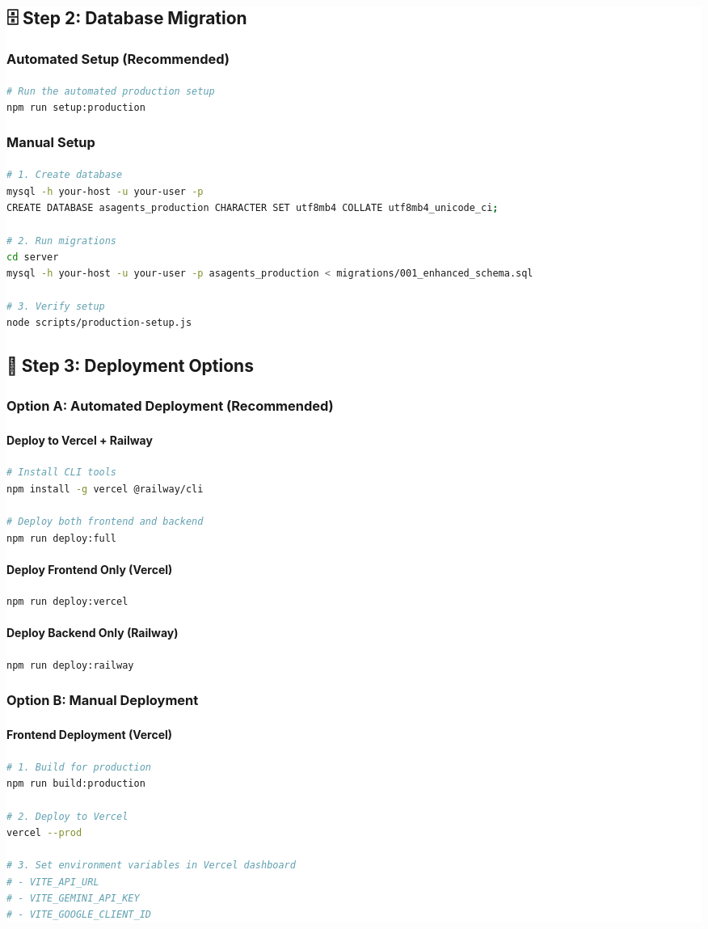 ## 🗄️ **Step 2: Database Migration**

### **Automated Setup (Recommended)**
```bash
# Run the automated production setup
npm run setup:production
```

### **Manual Setup**
```bash
# 1. Create database
mysql -h your-host -u your-user -p
CREATE DATABASE asagents_production CHARACTER SET utf8mb4 COLLATE utf8mb4_unicode_ci;

# 2. Run migrations
cd server
mysql -h your-host -u your-user -p asagents_production < migrations/001_enhanced_schema.sql

# 3. Verify setup
node scripts/production-setup.js
```

## 🚀 **Step 3: Deployment Options**

### **Option A: Automated Deployment (Recommended)**

#### **Deploy to Vercel + Railway**
```bash
# Install CLI tools
npm install -g vercel @railway/cli

# Deploy both frontend and backend
npm run deploy:full
```

#### **Deploy Frontend Only (Vercel)**
```bash
npm run deploy:vercel
```

#### **Deploy Backend Only (Railway)**
```bash
npm run deploy:railway
```

### **Option B: Manual Deployment**

#### **Frontend Deployment (Vercel)**
```bash
# 1. Build for production
npm run build:production

# 2. Deploy to Vercel
vercel --prod

# 3. Set environment variables in Vercel dashboard
# - VITE_API_URL
# - VITE_GEMINI_API_KEY
# - VITE_GOOGLE_CLIENT_ID
```
